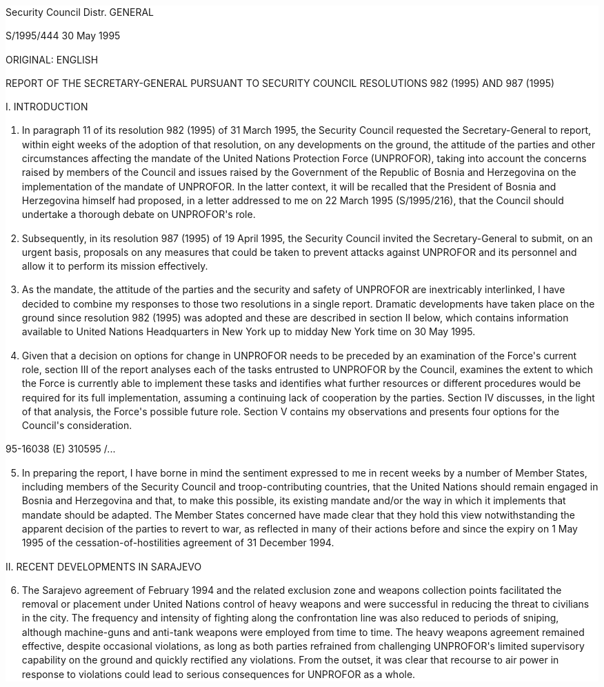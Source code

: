 Security Council Distr. GENERAL

S/1995/444 30 May 1995

ORIGINAL: ENGLISH

REPORT OF THE SECRETARY-GENERAL PURSUANT TO SECURITY COUNCIL RESOLUTIONS 982 (1995) AND 987 (1995)

I. INTRODUCTION

1. In paragraph 11 of its resolution 982 (1995) of 31 March 1995, the Security Council requested the Secretary-General to report, within eight weeks of the adoption of that resolution, on any developments on the ground, the attitude of the parties and other circumstances affecting the mandate of the United Nations Protection Force (UNPROFOR), taking into account the concerns raised by members of the Council and issues raised by the Government of the Republic of Bosnia and Herzegovina on the implementation of the mandate of UNPROFOR. In the latter context, it will be recalled that the President of Bosnia and Herzegovina himself had proposed, in a letter addressed to me on 22 March 1995 (S/1995/216), that the Council should undertake a thorough debate on UNPROFOR's role.

2. Subsequently, in its resolution 987 (1995) of 19 April 1995, the Security Council invited the Secretary-General to submit, on an urgent basis, proposals on any measures that could be taken to prevent attacks against UNPROFOR and its personnel and allow it to perform its mission effectively.

3. As the mandate, the attitude of the parties and the security and safety of UNPROFOR are inextricably interlinked, I have decided to combine my responses to those two resolutions in a single report. Dramatic developments have taken place on the ground since resolution 982 (1995) was adopted and these are described in section II below, which contains information available to United Nations Headquarters in New York up to midday New York time on 30 May 1995.

4. Given that a decision on options for change in UNPROFOR needs to be preceded by an examination of the Force's current role, section III of the report analyses each of the tasks entrusted to UNPROFOR by the Council, examines the extent to which the Force is currently able to implement these tasks and identifies what further resources or different procedures would be required for its full implementation, assuming a continuing lack of cooperation by the parties. Section IV discusses, in the light of that analysis, the Force's possible future role. Section V contains my observations and presents four options for the Council's consideration.

95-16038 (E) 310595 /...

5. In preparing the report, I have borne in mind the sentiment expressed to me in recent weeks by a number of Member States, including members of the Security Council and troop-contributing countries, that the United Nations should remain engaged in Bosnia and Herzegovina and that, to make this possible, its existing mandate and/or the way in which it implements that mandate should be adapted. The Member States concerned have made clear that they hold this view notwithstanding the apparent decision of the parties to revert to war, as reflected in many of their actions before and since the expiry on 1 May 1995 of the cessation-of-hostilities agreement of 31 December 1994.

II. RECENT DEVELOPMENTS IN SARAJEVO

6. The Sarajevo agreement of February 1994 and the related exclusion zone and weapons collection points facilitated the removal or placement under United Nations control of heavy weapons and were successful in reducing the threat to civilians in the city. The frequency and intensity of fighting along the confrontation line was also reduced to periods of sniping, although machine-guns and anti-tank weapons were employed from time to time. The heavy weapons agreement remained effective, despite occasional violations, as long as both parties refrained from challenging UNPROFOR's limited supervisory capability on the ground and quickly rectified any violations. From the outset, it was clear that recourse to air power in response to violations could lead to serious consequences for UNPROFOR as a whole.
